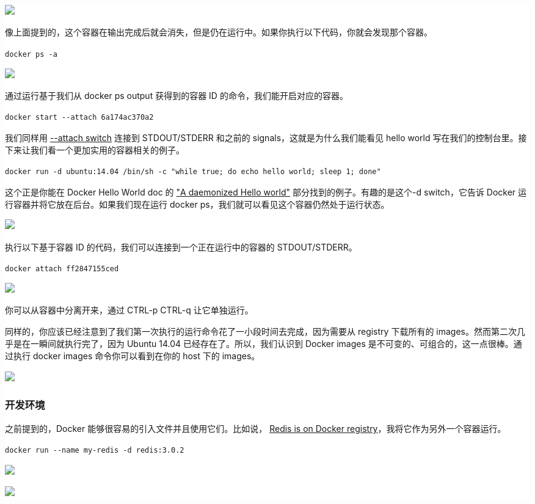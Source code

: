 ![](images/docker-1.png)

像上面提到的，这个容器在输出完成后就会消失，但是仍在运行中。如果你执行以下代码，你就会发现那个容器。

```docker
docker ps -a
```

![](images/docker-2.png)

通过运行基于我们从 docker ps output 获得到的容器 ID 的命令，我们能开启对应的容器。

```docker
docker start --attach 6a174ac370a2
```

我们同样用 [--attach switch](https://docs.docker.com/reference/commandline/start/) 连接到 STDOUT/STDERR 和之前的 signals，这就是为什么我们能看见 hello world 写在我们的控制台里。接下来让我们看一个更加实用的容器相关的例子。

```docker
docker run -d ubuntu:14.04 /bin/sh -c "while true; do echo hello world; sleep 1; done"
```

这个正是你能在 Docker Hello World doc 的 ["A daemonized Hello world"](https://docs.docker.com/userguide/dockerizing/#a-daemonized-hello-world) 部分找到的例子。有趣的是这个-d switch，它告诉 Docker 运行容器并将它放在后台。如果我们现在运行 docker ps，我们就可以看见这个容器仍然处于运行状态。
 

![](images/docker-3.png)

执行以下基于容器 ID 的代码，我们可以连接到一个正在运行中的容器的 STDOUT/STDERR。

```docker
docker attach ff2847155ced
```

![](images/docker-4.png)

你可以从容器中分离开来，通过 CTRL-p CTRL-q 让它单独运行。

同样的，你应该已经注意到了我们第一次执行的运行命令花了一小段时间去完成，因为需要从 registry 下载所有的 images。然而第二次几乎是在一瞬间就执行完了，因为 Ubuntu 14.04 已经存在了。所以，我们认识到 Docker images 是不可变的、可组合的，这一点很棒。通过执行 docker images 命令你可以看到在你的 host 下的 images。

![](images/docker-5.png)

### 开发环境

之前提到的，Docker 能够很容易的引入文件并且使用它们。比如说， [Redis is on Docker registry](https://registry.hub.docker.com/_/redis/)，我将它作为另外一个容器运行。

```
docker run --name my-redis -d redis:3.0.2
```

![](images/docker-6.png)

![](images/docker-7.png)
